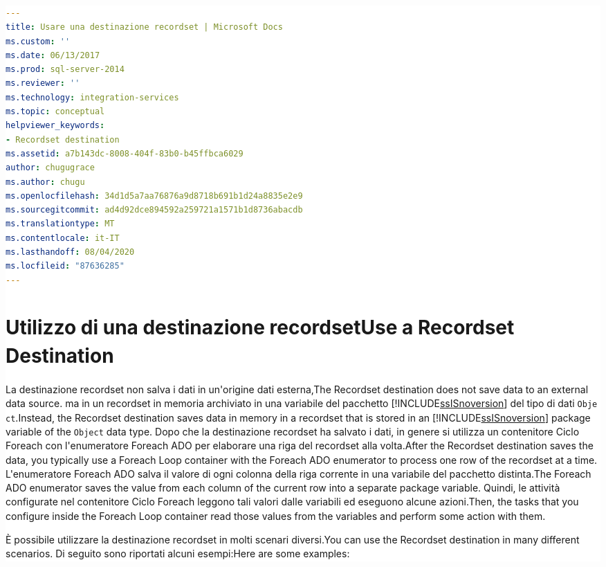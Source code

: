 ```yaml
---
title: Usare una destinazione recordset | Microsoft Docs
ms.custom: ''
ms.date: 06/13/2017
ms.prod: sql-server-2014
ms.reviewer: ''
ms.technology: integration-services
ms.topic: conceptual
helpviewer_keywords:
- Recordset destination
ms.assetid: a7b143dc-8008-404f-83b0-b45ffbca6029
author: chugugrace
ms.author: chugu
ms.openlocfilehash: 34d1d5a7aa76876a9d8718b691b1d24a8835e2e9
ms.sourcegitcommit: ad4d92dce894592a259721a1571b1d8736abacdb
ms.translationtype: MT
ms.contentlocale: it-IT
ms.lasthandoff: 08/04/2020
ms.locfileid: "87636285"
---
```

# <a name="use-a-recordset-destination"></a><span data-ttu-id="6ac7f-102">Utilizzo di una destinazione recordset</span><span class="sxs-lookup"><span data-stu-id="6ac7f-102">Use a Recordset Destination</span></span>
  <span data-ttu-id="6ac7f-103">La destinazione recordset non salva i dati in un'origine dati esterna,</span><span class="sxs-lookup"><span data-stu-id="6ac7f-103">The Recordset destination does not save data to an external data source.</span></span> <span data-ttu-id="6ac7f-104">ma in un recordset in memoria archiviato in una variabile del pacchetto [!INCLUDE[ssISnoversion](../../includes/ssisnoversion-md.md)] del tipo di dati `Object`.</span><span class="sxs-lookup"><span data-stu-id="6ac7f-104">Instead, the Recordset destination saves data in memory in a recordset that is stored in an [!INCLUDE[ssISnoversion](../../includes/ssisnoversion-md.md)] package variable of the `Object` data type.</span></span> <span data-ttu-id="6ac7f-105">Dopo che la destinazione recordset ha salvato i dati, in genere si utilizza un contenitore Ciclo Foreach con l'enumeratore Foreach ADO per elaborare una riga del recordset alla volta.</span><span class="sxs-lookup"><span data-stu-id="6ac7f-105">After the Recordset destination saves the data, you typically use a Foreach Loop container with the Foreach ADO enumerator to process one row of the recordset at a time.</span></span> <span data-ttu-id="6ac7f-106">L'enumeratore Foreach ADO salva il valore di ogni colonna della riga corrente in una variabile del pacchetto distinta.</span><span class="sxs-lookup"><span data-stu-id="6ac7f-106">The Foreach ADO enumerator saves the value from each column of the current row into a separate package variable.</span></span> <span data-ttu-id="6ac7f-107">Quindi, le attività configurate nel contenitore Ciclo Foreach leggono tali valori dalle variabili ed eseguono alcune azioni.</span><span class="sxs-lookup"><span data-stu-id="6ac7f-107">Then, the tasks that you configure inside the Foreach Loop container read those values from the variables and perform some action with them.</span></span>  
  
 <span data-ttu-id="6ac7f-108">È possibile utilizzare la destinazione recordset in molti scenari diversi.</span><span class="sxs-lookup"><span data-stu-id="6ac7f-108">You can use the Recordset destination in many different scenarios.</span></span> <span data-ttu-id="6ac7f-109">Di seguito sono riportati alcuni esempi:</span><span class="sxs-lookup"><span data-stu-id="6ac7f-109">Here are some examples:</span></span>  
  